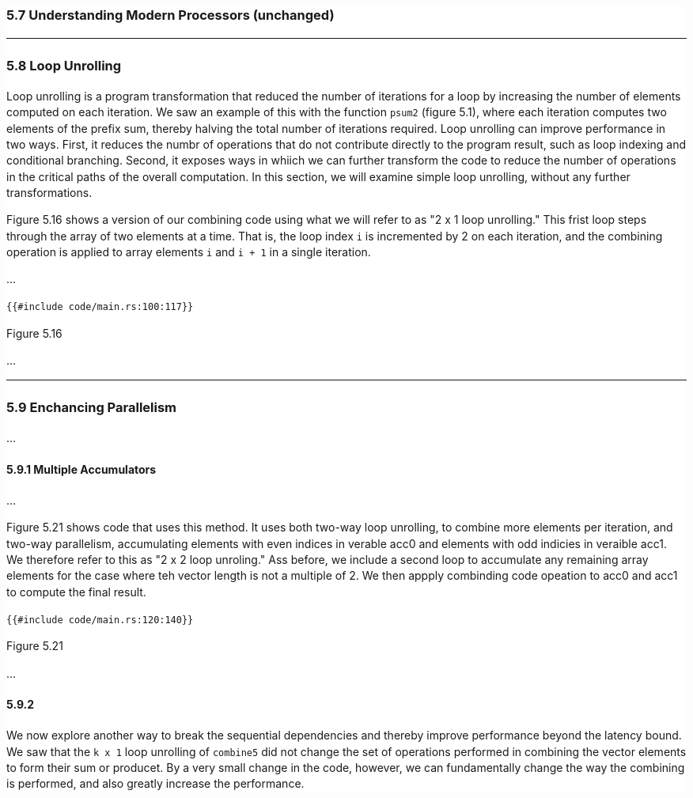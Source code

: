 ### 5.7 Understanding Modern Processors (unchanged)
---
### 5.8 Loop Unrolling

Loop unrolling is a program transformation that reduced the number of iterations for a loop by increasing the number of elements computed on each iteration. We saw an example of this with the function `psum2` (figure 5.1), where each iteration computes two elements of the prefix sum, thereby halving the total number of iterations required. Loop unrolling can improve performance in two ways. First, it reduces the numbr of operations that do not contribute directly to the program result, such as loop indexing and conditional branching. Second, it exposes ways in whiich we can further transform the code to reduce the number of operations in the critical paths of the overall computation. In this section, we will examine simple loop unrolling, without any further transformations.

Figure 5.16 shows a version of our combining code using what we will refer to as "2 x 1 loop unrolling." This frist loop steps through the array of two elements at a time. That is, the loop index `i` is incremented by 2 on each iteration, and the combining operation is applied to array elements `i` and `i + 1` in a single iteration.

...

```rust,no_run
{{#include code/main.rs:100:117}}
```
Figure 5.16

...

---
### 5.9 Enchancing Parallelism

...

#### 5.9.1 Multiple Accumulators

...

Figure 5.21 shows code that uses this method. It uses both two-way loop unrolling, to combine more elements per iteration, and two-way parallelism, accumulating elements with even indices in verable acc0 and elements with odd indicies in veraible acc1. We therefore refer to this as "2 x 2 loop unroling." Ass before, we include a second loop to accumulate any remaining array elements for the case where teh vector length is not a multiple of 2. We then appply combinding code opeation to acc0 and acc1 to compute the final result.

```rust,no_run
{{#include code/main.rs:120:140}}
```
Figure 5.21

...

#### 5.9.2

We now explore another way to break the sequential dependencies and thereby improve performance beyond the latency bound. We saw that the `k x 1` loop unrolling of `combine5` did not change the set of operations performed in combining the vector elements to form their sum or producet. By a very small change in the code, however, we can fundamentally change the way the combining is performed, and also greatly increase the performance. 
